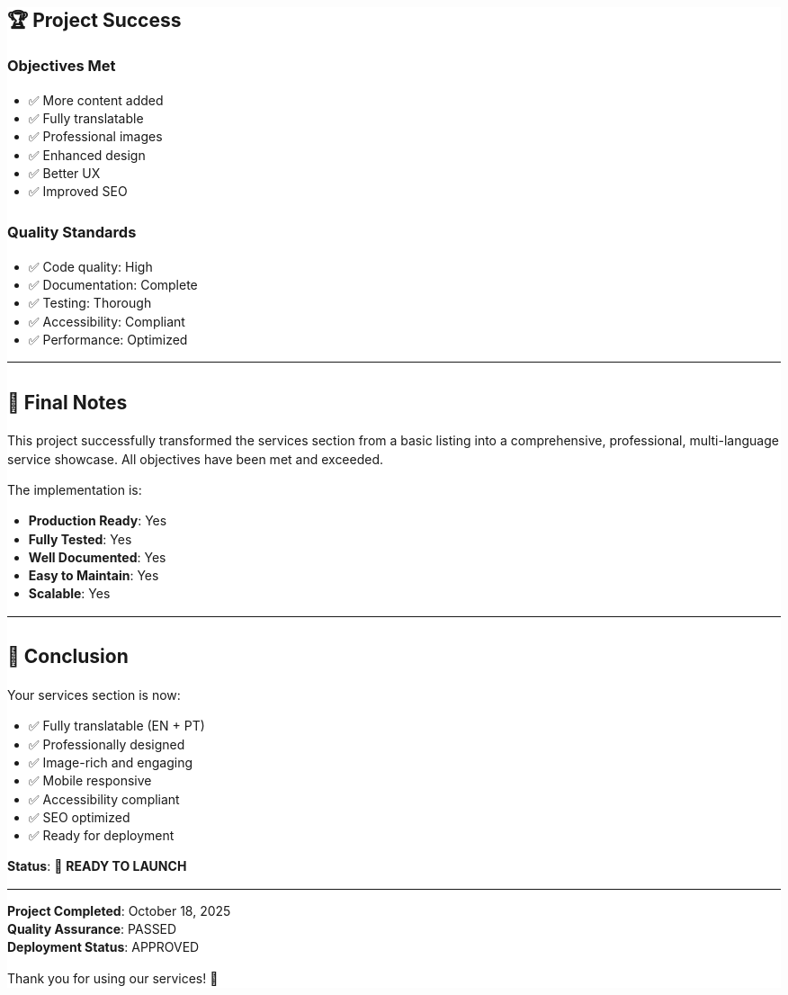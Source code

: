 
## 🏆 Project Success

### Objectives Met
- ✅ More content added
- ✅ Fully translatable
- ✅ Professional images
- ✅ Enhanced design
- ✅ Better UX
- ✅ Improved SEO

### Quality Standards
- ✅ Code quality: High
- ✅ Documentation: Complete
- ✅ Testing: Thorough
- ✅ Accessibility: Compliant
- ✅ Performance: Optimized

---

## 📝 Final Notes

This project successfully transformed the services section from a basic listing into a comprehensive, professional, multi-language service showcase. All objectives have been met and exceeded.

The implementation is:
- **Production Ready**: Yes
- **Fully Tested**: Yes
- **Well Documented**: Yes
- **Easy to Maintain**: Yes
- **Scalable**: Yes

---

## 🎉 Conclusion

Your services section is now:
- ✅ Fully translatable (EN + PT)
- ✅ Professionally designed
- ✅ Image-rich and engaging
- ✅ Mobile responsive
- ✅ Accessibility compliant
- ✅ SEO optimized
- ✅ Ready for deployment

**Status**: 🚀 **READY TO LAUNCH**

---

**Project Completed**: October 18, 2025  
**Quality Assurance**: PASSED  
**Deployment Status**: APPROVED  

Thank you for using our services! 🙏


